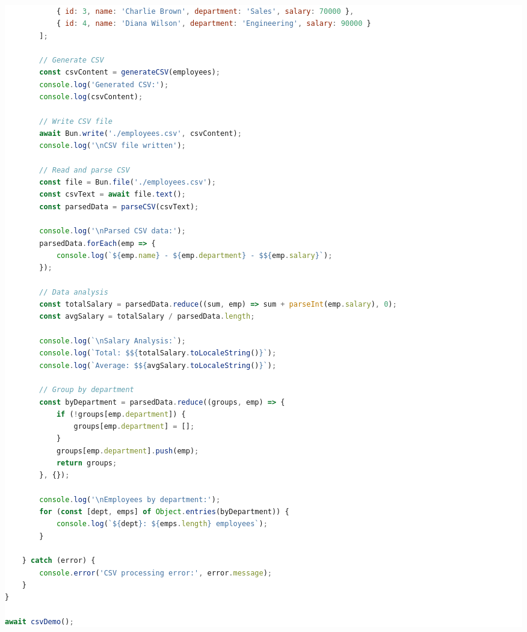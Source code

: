 ```javascript
            { id: 3, name: 'Charlie Brown', department: 'Sales', salary: 70000 },
            { id: 4, name: 'Diana Wilson', department: 'Engineering', salary: 90000 }
        ];
        
        // Generate CSV
        const csvContent = generateCSV(employees);
        console.log('Generated CSV:');
        console.log(csvContent);
        
        // Write CSV file
        await Bun.write('./employees.csv', csvContent);
        console.log('\nCSV file written');
        
        // Read and parse CSV
        const file = Bun.file('./employees.csv');
        const csvText = await file.text();
        const parsedData = parseCSV(csvText);
        
        console.log('\nParsed CSV data:');
        parsedData.forEach(emp => {
            console.log(`${emp.name} - ${emp.department} - $${emp.salary}`);
        });
        
        // Data analysis
        const totalSalary = parsedData.reduce((sum, emp) => sum + parseInt(emp.salary), 0);
        const avgSalary = totalSalary / parsedData.length;
        
        console.log(`\nSalary Analysis:`);
        console.log(`Total: $${totalSalary.toLocaleString()}`);
        console.log(`Average: $${avgSalary.toLocaleString()}`);
        
        // Group by department
        const byDepartment = parsedData.reduce((groups, emp) => {
            if (!groups[emp.department]) {
                groups[emp.department] = [];
            }
            groups[emp.department].push(emp);
            return groups;
        }, {});
        
        console.log('\nEmployees by department:');
        for (const [dept, emps] of Object.entries(byDepartment)) {
            console.log(`${dept}: ${emps.length} employees`);
        }
        
    } catch (error) {
        console.error('CSV processing error:', error.message);
    }
}

await csvDemo();
```
